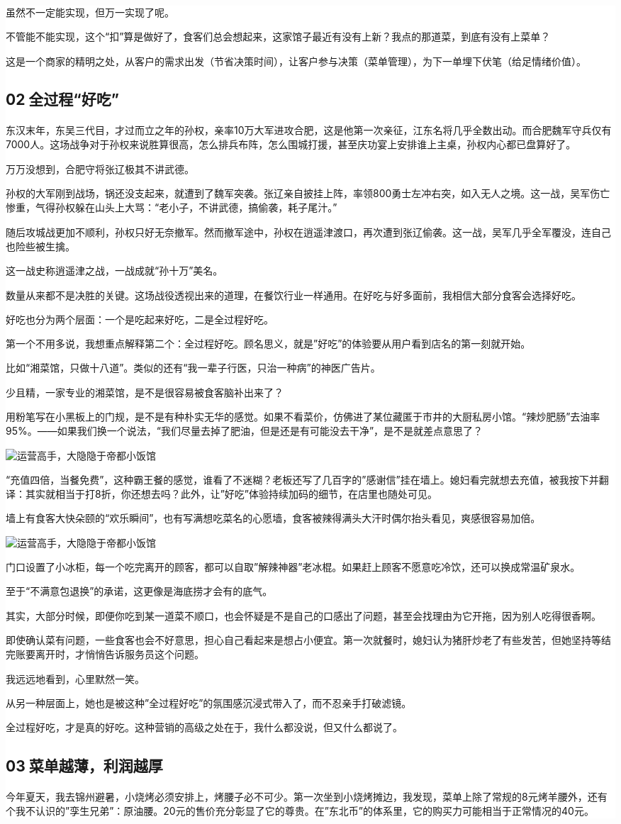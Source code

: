 虽然不一定能实现，但万一实现了呢。

不管能不能实现，这个“扣”算是做好了，食客们总会想起来，这家馆子最近有没有上新？我点的那道菜，到底有没有上菜单？

这是一个商家的精明之处，从客户的需求出发（节省决策时间），让客户参与决策（菜单管理），为下一单埋下伏笔（给足情绪价值）。

## 02 全过程“好吃”

东汉末年，东吴三代目，才过而立之年的孙权，亲率10万大军进攻合肥，这是他第一次亲征，江东名将几乎全数出动。而合肥魏军守兵仅有7000人。这场战争对于孙权来说胜算很高，怎么排兵布阵，怎么围城打援，甚至庆功宴上安排谁上主桌，孙权内心都已盘算好了。

万万没想到，合肥守将张辽极其不讲武德。

孙权的大军刚到战场，锅还没支起来，就遭到了魏军突袭。张辽亲自披挂上阵，率领800勇士左冲右突，如入无人之境。这一战，吴军伤亡惨重，气得孙权躲在山头上大骂：“老小子，不讲武德，搞偷袭，耗子尾汁。”

随后攻城战更加不顺利，孙权只好无奈撤军。然而撤军途中，孙权在逍遥津渡口，再次遭到张辽偷袭。这一战，吴军几乎全军覆没，连自己也险些被生擒。

这一战史称逍遥津之战，一战成就“孙十万”美名。

数量从来都不是决胜的关键。这场战役透视出来的道理，在餐饮行业一样通用。在好吃与好多面前，我相信大部分食客会选择好吃。

好吃也分为两个层面：一个是吃起来好吃，二是全过程好吃。

第一个不用多说，我想重点解释第二个：全过程好吃。顾名思义，就是”好吃”的体验要从用户看到店名的第一刻就开始。

比如“湘菜馆，只做十八道”。类似的还有“我一辈子行医，只治一种病”的神医广告片。

少且精，一家专业的湘菜馆，是不是很容易被食客脑补出来了？

用粉笔写在小黑板上的门规，是不是有种朴实无华的感觉。如果不看菜价，仿佛进了某位藏匿于市井的大厨私房小馆。“辣炒肥肠”去油率95%。——如果我们换一个说法，“我们尽量去掉了肥油，但是还是有可能没去干净”，是不是就差点意思了？

![运营高手，大隐隐于帝都小饭馆](https://image.woshipm.com/wp-files/2024/08/el73GCcXahfnLrH1Sm3o.jpeg)

“充值四倍，当餐免费”，这种霸王餐的感觉，谁看了不迷糊？老板还写了几百字的”感谢信”挂在墙上。媳妇看完就想去充值，被我按下并翻译：其实就相当于打8折，你还想去吗？此外，让”好吃”体验持续加码的细节，在店里也随处可见。

墙上有食客大快朵颐的“欢乐瞬间”，也有写满想吃菜名的心愿墙，食客被辣得满头大汗时偶尔抬头看见，爽感很容易加倍。

![运营高手，大隐隐于帝都小饭馆](https://image.woshipm.com/wp-files/2024/08/zhYXMkjOj9mbNqxIKnq0.jpeg)

门口设置了小冰柜，每一个吃完离开的顾客，都可以自取”解辣神器”老冰棍。如果赶上顾客不愿意吃冷饮，还可以换成常温矿泉水。

至于“不满意包退换”的承诺，这更像是海底捞才会有的底气。

其实，大部分时候，即便你吃到某一道菜不顺口，也会怀疑是不是自己的口感出了问题，甚至会找理由为它开拖，因为别人吃得很香啊。

即使确认菜有问题，一些食客也会不好意思，担心自己看起来是想占小便宜。第一次就餐时，媳妇认为猪肝炒老了有些发苦，但她坚持等结完账要离开时，才悄悄告诉服务员这个问题。

我远远地看到，心里默然一笑。

从另一种层面上，她也是被这种”全过程好吃”的氛围感沉浸式带入了，而不忍亲手打破滤镜。

全过程好吃，才是真的好吃。这种营销的高级之处在于，我什么都没说，但又什么都说了。

## 03 菜单越薄，利润越厚

今年夏天，我去锦州避暑，小烧烤必须安排上，烤腰子必不可少。第一次坐到小烧烤摊边，我发现，菜单上除了常规的8元烤羊腰外，还有个我不认识的”孪生兄弟”：原油腰。20元的售价充分彰显了它的尊贵。在”东北币”的体系里，它的购买力可能相当于正常情况的40元。
